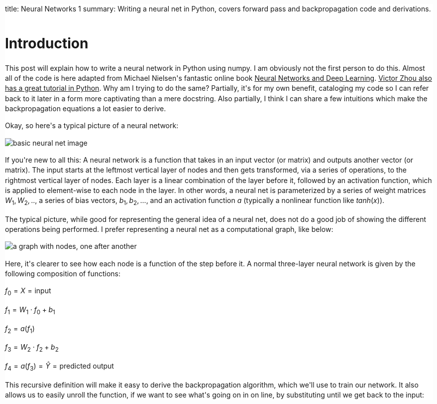 title: Neural Networks 1
summary: Writing a neural net in Python, covers forward pass and backpropagation code and derivations.

# Introduction
<link rel="stylesheet" href="https://cdn.jsdelivr.net/npm/katex@0.11.0/dist/katex.min.css" integrity="sha384-BdGj8xC2eZkQaxoQ8nSLefg4AV4/AwB3Fj+8SUSo7pnKP6Eoy18liIKTPn9oBYNG" crossorigin="anonymous">
<script defer src="https://cdn.jsdelivr.net/npm/katex@0.11.0/dist/katex.min.js" integrity="sha384-JiKN5O8x9Hhs/UE5cT5AAJqieYlOZbGT3CHws/y97o3ty4R7/O5poG9F3JoiOYw1" crossorigin="anonymous"></script>
<script defer src="https://cdn.jsdelivr.net/npm/katex@0.11.0/dist/contrib/auto-render.min.js" integrity="sha384-kWPLUVMOks5AQFrykwIup5lo0m3iMkkHrD0uJ4H5cjeGihAutqP0yW0J6dpFiVkI" crossorigin="anonymous"
    onload="renderMathInElement(document.body);"></script>

This post will explain how to write a neural network in Python using numpy. I am obviously not the first person to do this. Almost all of the code is here adapted from Michael Nielsen's fantastic online book [Neural Networks and Deep Learning](http://neuralnetworksanddeeplearning.com/chap2.html). [Victor Zhou also has a great tutorial in Python](https://victorzhou.com/series/neural-networks-from-scratch/). Why am I trying to do the same? Partially, it's for my own benefit, cataloging my code so I can refer back to it later in a form more captivating than a mere docstring. Also partially, I think I can share a few intuitions which make the backpropagation equations a lot easier to derive. 

Okay, so here's a typical picture of a neural network:

![basic neural net image](/images/simple_nn.svg)

If you're new to all this: A neural network is a function that takes in an input vector (or matrix) and outputs another vector (or matrix). The input starts at the leftmost vertical layer of nodes and then gets transformed, via a series of operations, to the rightmost vertical layer of nodes. Each layer is a linear combination of the layer before it, followed by an activation function, which is applied to element-wise to each node in the layer. In other words, a neural net is parameterized by a series of weight matrices $W_1,W_2,..$, a series of bias vectors, $b_1,b_2,...$, and an activation function $a$ (typically a nonlinear function like $tanh(x)$).

The typical picture, while good for representing the general idea of a neural net, does not do a good job of showing the different operations being performed. I prefer representing a neural net as a computational graph, like below:

![a graph with nodes, one after another](/images/computational_graph.svg)

Here, it's clearer to see how each node is a function of the step before it. A normal three-layer neural network is given by the following composition of functions:

$f_0 = X = \text{input}$

$f_1 = W_1\cdot f_0 + b_1$

$f_2 = a(f_1)$

$f_3 = W_2 \cdot f_2 + b_2$

$f_4 = a(f_3) = \hat{Y} = \text{predicted output}$

This recursive definition will make it easy to derive the backpropagation algorithm, which we'll use to train our network. It also allows us to easily unroll the function, if we want to see what's going on in on line, by substituting until we get back to the input:
